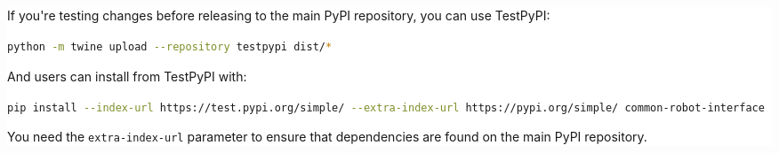 ```sh
```

If you're testing changes before releasing to the main PyPI repository, you can use TestPyPI:
```sh
python -m twine upload --repository testpypi dist/*
```

And users can install from TestPyPI with:
```sh
pip install --index-url https://test.pypi.org/simple/ --extra-index-url https://pypi.org/simple/ common-robot-interface
```
You need the `extra-index-url` parameter to ensure that dependencies are found on the main PyPI repository.